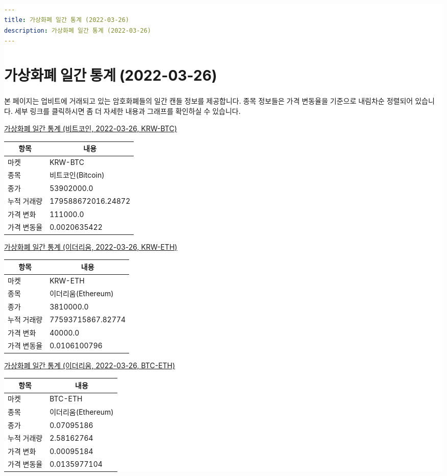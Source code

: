 ```yaml
---
title: 가상화폐 일간 통계 (2022-03-26)
description: 가상화폐 일간 통계 (2022-03-26)
---
```



가상화폐 일간 통계 (2022-03-26)
===


본 페이지는 업비트에 거래되고 있는 암호화폐들의 일간 캔들 정보를 제공합니다. 
종목 정보들은 가격 변동율을 기준으로 내림차순 정렬되어 있습니다. 
세부 링크를 클릭하시면 좀 더 자세한 내용과 그래프를 확인하실 수 있습니다. 


[가상화폐 일간 통계 (비트코인, 2022-03-26, KRW-BTC)](KRW-BTC-daily-candle-10days.html)

|항목|내용|
|--|--|
|마켓|KRW-BTC|
|종목|비트코인(Bitcoin)|
|종가|53902000.0|
|누적 거래량|179588672016.24872|
|가격 변화|111000.0|
|가격 변동율|0.0020635422|


[가상화폐 일간 통계 (이더리움, 2022-03-26, KRW-ETH)](KRW-ETH-daily-candle-10days.html)

|항목|내용|
|--|--|
|마켓|KRW-ETH|
|종목|이더리움(Ethereum)|
|종가|3810000.0|
|누적 거래량|77593715867.82774|
|가격 변화|40000.0|
|가격 변동율|0.0106100796|


[가상화폐 일간 통계 (이더리움, 2022-03-26, BTC-ETH)](BTC-ETH-daily-candle-10days.html)

|항목|내용|
|--|--|
|마켓|BTC-ETH|
|종목|이더리움(Ethereum)|
|종가|0.07095186|
|누적 거래량|2.58162764|
|가격 변화|0.00095184|
|가격 변동율|0.0135977104|
